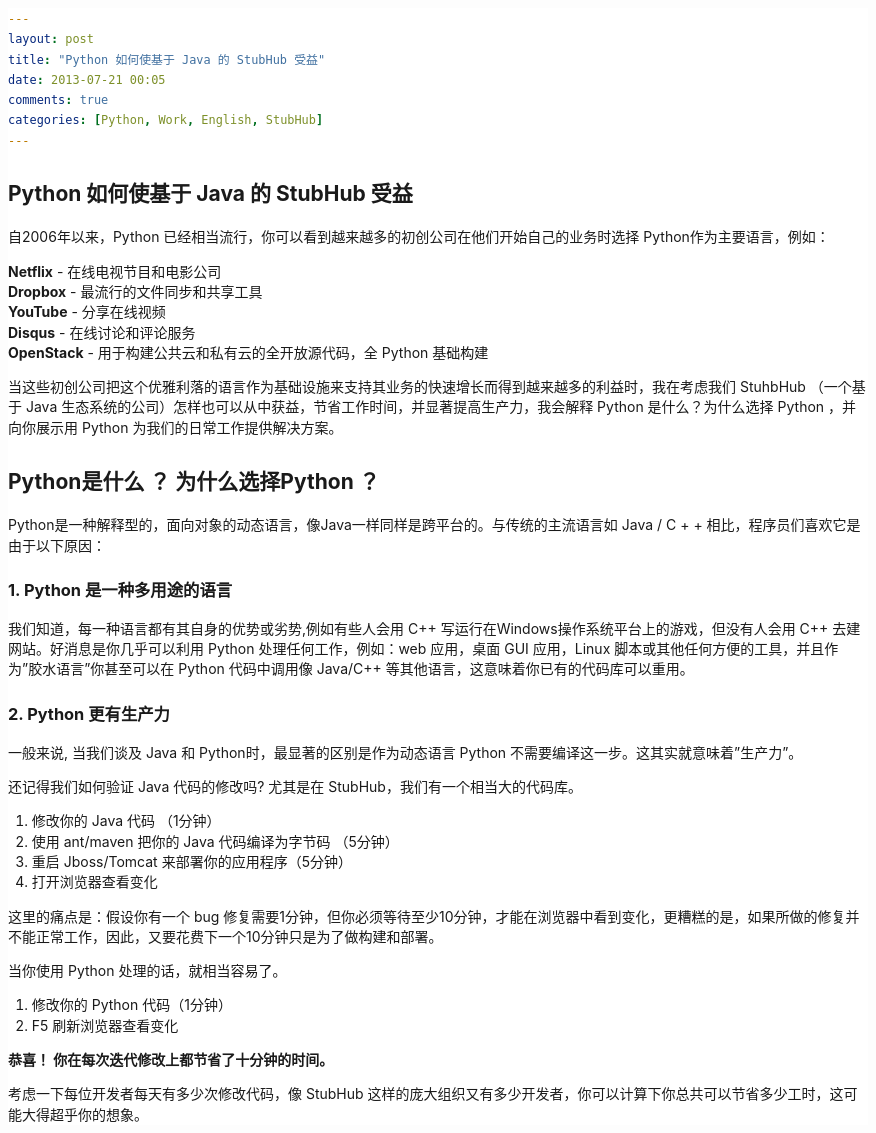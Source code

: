 ```yaml
---
layout: post
title: "Python 如何使基于 Java 的 StubHub 受益"
date: 2013-07-21 00:05
comments: true
categories: [Python, Work, English, StubHub]
---
```



## Python 如何使基于 Java 的 StubHub 受益

自2006年以来，Python 已经相当流行，你可以看到越来越多的初创公司在他们开始自己的业务时选择 Python作为主要语言，例如：

**Netflix** - 在线电视节目和电影公司  
**Dropbox** - 最流行的文件同步和共享工具  
**YouTube** - 分享在线视频  
**Disqus** - 在线讨论和评论服务  
**OpenStack** - 用于构建公共云和私有云的全开放源代码，全 Python 基础构建

当这些初创公司把这个优雅利落的语言作为基础设施来支持其业务的快速增长而得到越来越多的利益时，我在考虑我们 StuhbHub （一个基于 Java 生态系统的公司）怎样也可以从中获益，节省工作时间，并显著提高生产力，我会解释 Python 是什么？为什么选择 Python ，并向你展示用 Python 为我们的日常工作提供解决方案。



## Python是什么 ？ 为什么选择Python ？

Python是一种解释型的，面向对象的动态语言，像Java一样同样是跨平台的。与传统的主流语言如 Java / C + + 相比，程序员们喜欢它是由于以下原因：

### 1.  Python 是一种多用途的语言

我们知道，每一种语言都有其自身的优势或劣势,例如有些人会用 C++ 写运行在Windows操作系统平台上的游戏，但没有人会用 C++ 去建网站。好消息是你几乎可以利用 Python 处理任何工作，例如：web 应用，桌面 GUI 应用，Linux 脚本或其他任何方便的工具，并且作为”胶水语言”你甚至可以在 Python 代码中调用像 Java/C++ 等其他语言，这意味着你已有的代码库可以重用。

### 2. Python 更有生产力

一般来说, 当我们谈及 Java 和 Python时，最显著的区别是作为动态语言 Python 不需要编译这一步。这其实就意味着”生产力”。

还记得我们如何验证 Java 代码的修改吗? 尤其是在 StubHub，我们有一个相当大的代码库。

1. 修改你的 Java 代码 （1分钟）
2. 使用 ant/maven 把你的 Java 代码编译为字节码 （5分钟）
3. 重启 Jboss/Tomcat 来部署你的应用程序（5分钟）
4. 打开浏览器查看变化

这里的痛点是：假设你有一个 bug 修复需要1分钟，但你必须等待至少10分钟，才能在浏览器中看到变化，更糟糕的是，如果所做的修复并不能正常工作，因此，又要花费下一个10分钟只是为了做构建和部署。

当你使用 Python 处理的话，就相当容易了。

1. 修改你的 Python 代码（1分钟）
2. F5 刷新浏览器查看变化

**恭喜！ 你在每次迭代修改上都节省了十分钟的时间。**

考虑一下每位开发者每天有多少次修改代码，像 StubHub 这样的庞大组织又有多少开发者，你可以计算下你总共可以节省多少工时，这可能大得超乎你的想象。


  [1]: https://lh6.googleusercontent.com/-adGChNMTZxM/UcuRJzYDQrI/AAAAAAAAAOU/iotr53MsUPE/s0/recomm_U.jpg "recomm_U.jpg"